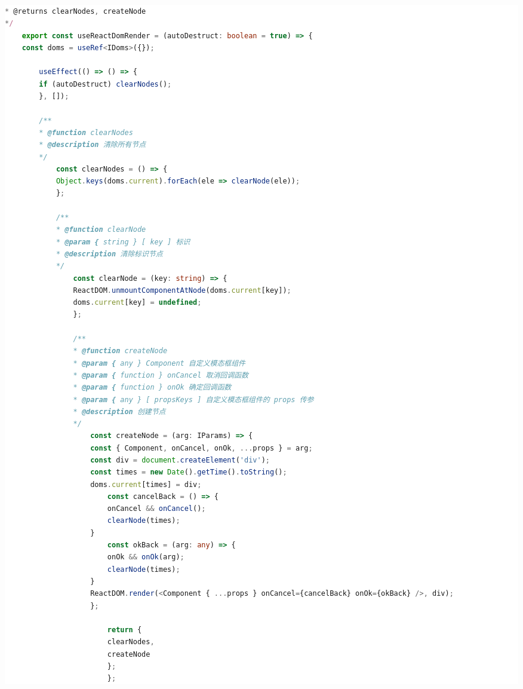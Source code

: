 ```typescript
* @returns clearNodes, createNode
*/
    export const useReactDomRender = (autoDestruct: boolean = true) => {
    const doms = useRef<IDoms>({});
    ​
        useEffect(() => () => {
        if (autoDestruct) clearNodes();
        }, []);
        ​
        /**
        * @function clearNodes
        * @description 清除所有节点
        */
            const clearNodes = () => {
            Object.keys(doms.current).forEach(ele => clearNode(ele));
            };
            ​
            /**
            * @function clearNode
            * @param { string } [ key ] 标识
            * @description 清除标识节点
            */
                const clearNode = (key: string) => {
                ReactDOM.unmountComponentAtNode(doms.current[key]);
                doms.current[key] = undefined;
                };
                ​
                /**
                * @function createNode
                * @param { any } Component 自定义模态框组件
                * @param { function } onCancel 取消回调函数
                * @param { function } onOk 确定回调函数
                * @param { any } [ propsKeys ] 自定义模态框组件的 props 传参
                * @description 创建节点
                */
                    const createNode = (arg: IParams) => {
                    const { Component, onCancel, onOk, ...props } = arg;
                    const div = document.createElement('div');
                    const times = new Date().getTime().toString();
                    doms.current[times] = div;
                        const cancelBack = () => {
                        onCancel && onCancel();
                        clearNode(times);
                    }
                        const okBack = (arg: any) => {
                        onOk && onOk(arg);
                        clearNode(times);
                    }
                    ReactDOM.render(<Component { ...props } onCancel={cancelBack} onOk={okBack} />, div);
                    };
                    ​
                        return {
                        clearNodes,
                        createNode
                        };
                        };
```

